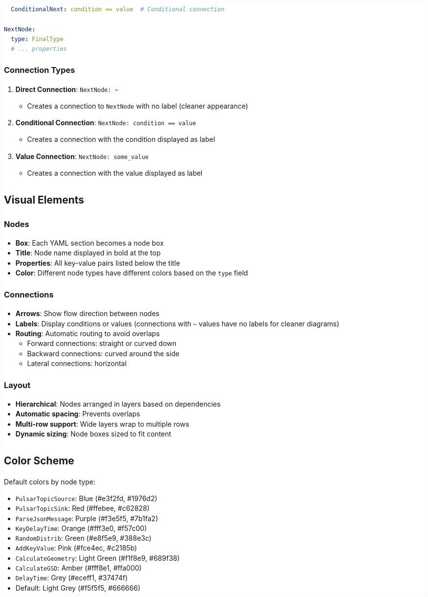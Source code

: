 ```yaml
  ConditionalNext: condition == value  # Conditional connection
  
NextNode:
  type: FinalType
  # ... properties
```

### Connection Types

1. **Direct Connection**: `NextNode: ~`
   - Creates a connection to `NextNode` with no label (cleaner appearance)

2. **Conditional Connection**: `NextNode: condition == value`
   - Creates a connection with the condition displayed as label

3. **Value Connection**: `NextNode: some_value`
   - Creates a connection with the value displayed as label

## Visual Elements

### Nodes
- **Box**: Each YAML section becomes a node box
- **Title**: Node name displayed in bold at the top
- **Properties**: All key-value pairs listed below the title
- **Color**: Different node types have different colors based on the `type` field

### Connections
- **Arrows**: Show flow direction between nodes
- **Labels**: Display conditions or values (connections with `~` values have no labels for cleaner diagrams)
- **Routing**: Automatic routing to avoid overlaps
  - Forward connections: straight or curved down
  - Backward connections: curved around the side
  - Lateral connections: horizontal

### Layout
- **Hierarchical**: Nodes arranged in layers based on dependencies
- **Automatic spacing**: Prevents overlaps
- **Multi-row support**: Wide layers wrap to multiple rows
- **Dynamic sizing**: Node boxes sized to fit content

## Color Scheme

Default colors by node type:
- `PulsarTopicSource`: Blue (#e3f2fd, #1976d2)
- `PulsarTopicSink`: Red (#ffebee, #c62828)
- `ParseJsonMessage`: Purple (#f3e5f5, #7b1fa2)
- `KeyDelayTime`: Orange (#fff3e0, #f57c00)
- `RandomDistrib`: Green (#e8f5e9, #388e3c)
- `AddKeyValue`: Pink (#fce4ec, #c2185b)
- `CalculateGeometry`: Light Green (#f1f8e9, #689f38)
- `CalculateGSD`: Amber (#fff8e1, #ffa000)
- `DelayTime`: Grey (#eceff1, #37474f)
- Default: Light Grey (#f5f5f5, #666666)
